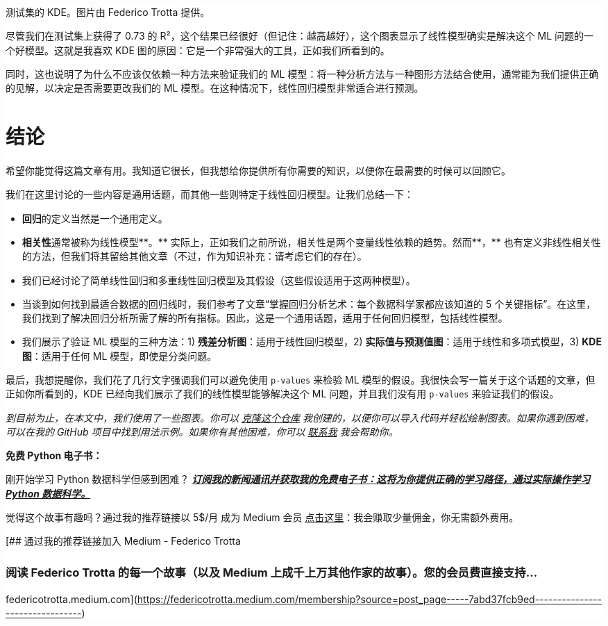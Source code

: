 测试集的 KDE。图片由 Federico Trotta 提供。

尽管我们在测试集上获得了 0.73 的 R²，这个结果已经很好（但记住：越高越好），这个图表显示了线性模型确实是解决这个 ML 问题的一个好模型。这就是我喜欢 KDE 图的原因：它是一个非常强大的工具，正如我们所看到的。

同时，这也说明了为什么不应该仅依赖一种方法来验证我们的 ML 模型：将一种分析方法与一种图形方法结合使用，通常能为我们提供正确的见解，以决定是否需要更改我们的 ML 模型。在这种情况下，线性回归模型非常适合进行预测。

# 结论

希望你能觉得这篇文章有用。我知道它很长，但我想给你提供所有你需要的知识，以便你在最需要的时候可以回顾它。

我们在这里讨论的一些内容是通用话题，而其他一些则特定于线性回归模型。让我们总结一下：

+   **回归**的定义当然是一个通用定义。

+   **相关性**通常被称为线性模型**。** 实际上，正如我们之前所说，相关性是两个变量线性依赖的趋势。然而**，** 也有定义非线性相关性的方法，但我们将其留给其他文章（不过，作为知识补充：请考虑它们的存在）。

+   我们已经讨论了简单线性回归和多重线性回归模型及其假设（这些假设适用于这两种模型）。

+   当谈到如何找到最适合数据的回归线时，我们参考了文章“掌握回归分析艺术：每个数据科学家都应该知道的 5 个关键指标”。在这里，我们找到了解决回归分析所需了解的所有指标。因此，这是一个通用话题，适用于任何回归模型，包括线性模型。

+   我们展示了验证 ML 模型的三种方法：1) **残差分析图**：适用于线性回归模型，2) **实际值与预测值图**：适用于线性和多项式模型，3) **KDE 图**：适用于任何 ML 模型，即使是分类问题。

最后，我想提醒你，我们花了几行文字强调我们可以避免使用 `p-values` 来检验 ML 模型的假设。我很快会写一篇关于这个话题的文章，但正如你所看到的，KDE 已经向我们展示了我们的线性模型能够解决这个 ML 问题，并且我们没有用 `p-values` 来验证我们的假设。

*到目前为止，在本文中，我们使用了一些图表。你可以* [*克隆这个仓库*](https://github.com/federico-trotta/plots_custom_functions) *我创建的，以便你可以导入代码并轻松绘制图表。如果你遇到困难，可以在我的 GitHub 项目中找到用法示例。如果你有其他困难，你可以* [*联系我*](https://bio.link/federicotrotta) *我会帮助你。*

**免费 Python 电子书：**

刚开始学习 Python 数据科学但感到困难？ [***订阅我的新闻通讯并获取我的免费电子书：这将为你提供正确的学习路径，通过实际操作学习 Python 数据科学。***](https://federico-trotta.ck.page/a3970f33f4)

觉得这个故事有趣吗？通过我的推荐链接以 5$/月 成为 Medium 会员 [点击这里](https://medium.com/@federicotrotta/membership)：我会赚取少量佣金，你无需额外费用。

[](https://federicotrotta.medium.com/membership?source=post_page-----7abd37fcb9ed--------------------------------) [## 通过我的推荐链接加入 Medium - Federico Trotta

### 阅读 Federico Trotta 的每一个故事（以及 Medium 上成千上万其他作家的故事）。您的会员费直接支持…

federicotrotta.medium.com](https://federicotrotta.medium.com/membership?source=post_page-----7abd37fcb9ed--------------------------------)
